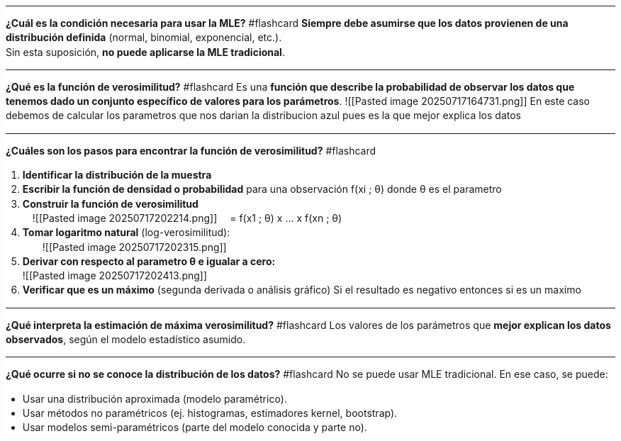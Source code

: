 

---

**¿Cuál es la condición necesaria para usar la MLE?** #flashcard
**Siempre debe asumirse que los datos provienen de una distribución definida** (normal, binomial, exponencial, etc.).  
Sin esta suposición, **no puede aplicarse la MLE tradicional**.



---

**¿Qué es la función de verosimilitud?** #flashcard
Es una **función que describe la probabilidad de observar los datos que tenemos dado un conjunto específico de valores para los parámetros**.
![[Pasted image 20250717164731.png]]
En este caso debemos de calcular los parametros que nos darian la distribucion azul pues es la que mejor explica los datos



---

**¿Cuáles son los pasos para encontrar la función de verosimilitud?** #flashcard
1. **Identificar la distribución de la muestra**
2. **Escribir la función de densidad o probabilidad** para una observación f(xi ; θ) donde θ es el parametro
3. **Construir la función de verosimilitud**  
     ![[Pasted image 20250717202214.png]]
     = f(x1 ; θ) x ... x f(xn ; θ)
4. **Tomar logaritmo natural** (log-verosimilitud):  
      ![[Pasted image 20250717202315.png]]
5. **Derivar con respecto al parametro θ e igualar a cero:**  
    ![[Pasted image 20250717202413.png]]
6. **Verificar que es un máximo** (segunda derivada o análisis gráfico)
    Si el resultado es negativo entonces si es un maximo



---

**¿Qué interpreta la estimación de máxima verosimilitud?** #flashcard
Los valores de los parámetros que **mejor explican los datos observados**, según el modelo estadístico asumido.



---

**¿Qué ocurre si no se conoce la distribución de los datos?** #flashcard
No se puede usar MLE tradicional. En ese caso, se puede:
- Usar una distribución aproximada (modelo paramétrico).
- Usar métodos no paramétricos (ej. histogramas, estimadores kernel, bootstrap).
- Usar modelos semi-paramétricos (parte del modelo conocida y parte no).
    
